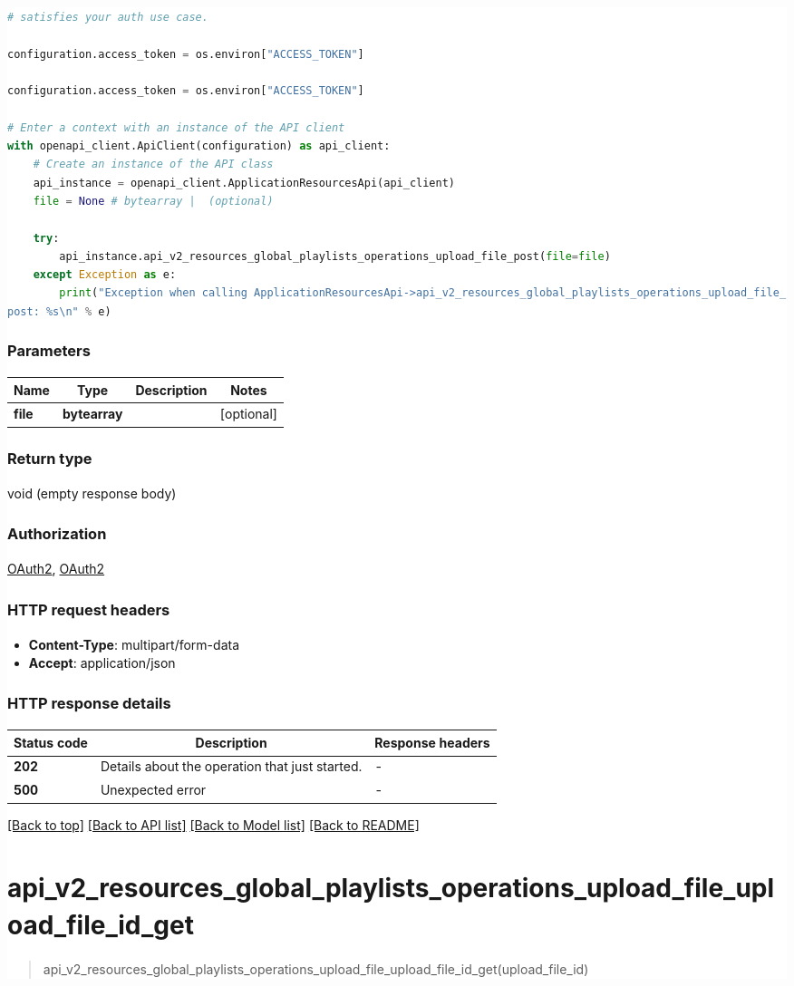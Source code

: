```python
# satisfies your auth use case.

configuration.access_token = os.environ["ACCESS_TOKEN"]

configuration.access_token = os.environ["ACCESS_TOKEN"]

# Enter a context with an instance of the API client
with openapi_client.ApiClient(configuration) as api_client:
    # Create an instance of the API class
    api_instance = openapi_client.ApplicationResourcesApi(api_client)
    file = None # bytearray |  (optional)

    try:
        api_instance.api_v2_resources_global_playlists_operations_upload_file_post(file=file)
    except Exception as e:
        print("Exception when calling ApplicationResourcesApi->api_v2_resources_global_playlists_operations_upload_file_post: %s\n" % e)
```



### Parameters


Name | Type | Description  | Notes
------------- | ------------- | ------------- | -------------
 **file** | **bytearray**|  | [optional] 

### Return type

void (empty response body)

### Authorization

[OAuth2](../README.md#OAuth2), [OAuth2](../README.md#OAuth2)

### HTTP request headers

 - **Content-Type**: multipart/form-data
 - **Accept**: application/json

### HTTP response details

| Status code | Description | Response headers |
|-------------|-------------|------------------|
**202** | Details about the operation that just started. |  -  |
**500** | Unexpected error |  -  |

[[Back to top]](#) [[Back to API list]](../README.md#documentation-for-api-endpoints) [[Back to Model list]](../README.md#documentation-for-models) [[Back to README]](../README.md)

# **api_v2_resources_global_playlists_operations_upload_file_upload_file_id_get**
> api_v2_resources_global_playlists_operations_upload_file_upload_file_id_get(upload_file_id)
